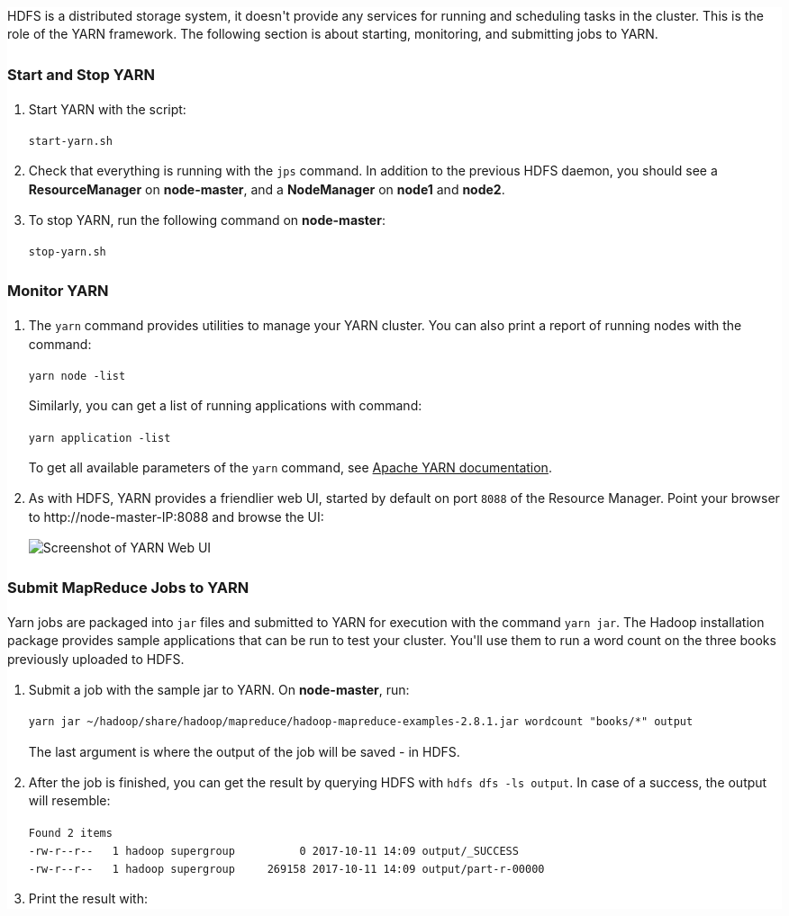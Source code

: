 HDFS is a distributed storage system, it doesn't provide any services for running and scheduling tasks in the cluster. This is the role of the YARN framework. The following section is about starting, monitoring, and submitting jobs to YARN.

### Start and Stop YARN

1. Start YARN with the script:

       start-yarn.sh

2. Check that everything is running with the `jps` command. In addition to the previous HDFS daemon, you should see a **ResourceManager** on **node-master**, and a **NodeManager** on **node1** and **node2**.

3. To stop YARN, run the following command on **node-master**:

       stop-yarn.sh

### Monitor YARN

1. The `yarn` command provides utilities to manage your YARN cluster. You can also print a report of running nodes with the command:

       yarn node -list

    Similarly, you can get a list of running applications with command:

       yarn application -list

    To get all available parameters of the `yarn` command, see [Apache YARN documentation](https://hadoop.apache.org/docs/current/hadoop-yarn/hadoop-yarn-site/YarnCommands.html).

2. As with HDFS, YARN provides a friendlier web UI, started by default on port `8088` of the Resource Manager. Point your browser to http://node-master-IP:8088 and browse the UI:

    ![Screenshot of YARN Web UI](/docs/assets/hadoop/hadoop-4-yarn-webui-wide.png "Screenshot of YARN Web UI")

### Submit MapReduce Jobs to YARN

Yarn jobs are packaged into `jar` files and submitted to YARN for execution with the command `yarn jar`. The Hadoop installation package provides sample applications that can be run to test your cluster. You'll use them to run a word count on the three books previously uploaded to HDFS.

1. Submit a job with the sample jar to YARN. On **node-master**, run:

       yarn jar ~/hadoop/share/hadoop/mapreduce/hadoop-mapreduce-examples-2.8.1.jar wordcount "books/*" output

    The last argument is where the output of the job will be saved - in HDFS.

2. After the job is finished, you can get the result by querying HDFS with `hdfs dfs -ls output`. In case of a success, the output will resemble:

       Found 2 items
       -rw-r--r--   1 hadoop supergroup          0 2017-10-11 14:09 output/_SUCCESS
       -rw-r--r--   1 hadoop supergroup     269158 2017-10-11 14:09 output/part-r-00000

3. Print the result with:
